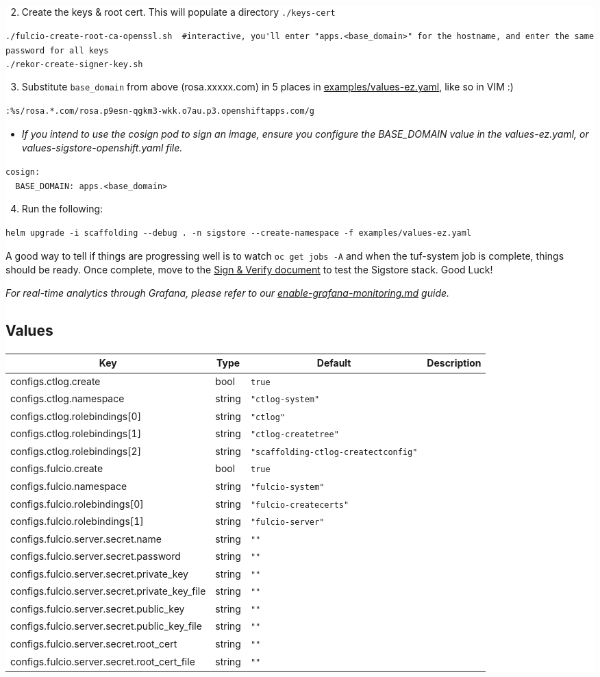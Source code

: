 2. Create the keys & root cert. This will populate a directory `./keys-cert`

```shell
./fulcio-create-root-ca-openssl.sh  #interactive, you'll enter "apps.<base_domain>" for the hostname, and enter the same password for all keys
./rekor-create-signer-key.sh
```

3. Substitute `base_domain` from above (rosa.xxxxx.com) in 5 places in [examples/values-ez.yaml](./examples/values-ez.yaml), like so in VIM :) 

```shell 
:%s/rosa.*.com/rosa.p9esn-qgkm3-wkk.o7au.p3.openshiftapps.com/g
```

* *If you intend to use the cosign pod to sign an image, ensure you configure the BASE_DOMAIN value in the values-ez.yaml, or values-sigstore-openshift.yaml file.*
```
cosign:
  BASE_DOMAIN: apps.<base_domain>
```

4.  Run the following:

```shell
helm upgrade -i scaffolding --debug . -n sigstore --create-namespace -f examples/values-ez.yaml
```

A good way to tell if things are progressing well is to watch `oc get jobs -A` and when the tuf-system job is complete, things should be ready.
Once complete, move to the [Sign & Verify document](./sign-verify.md) to test the Sigstore stack. 
Good Luck!

*For real-time analytics through Grafana, please refer to our [enable-grafana-monitoring.md](enable-grafana-monitoring.md) guide.*
## Values

| Key | Type | Default | Description |
|-----|------|---------|-------------|
| configs.ctlog.create | bool | `true` |  |
| configs.ctlog.namespace | string | `"ctlog-system"` |  |
| configs.ctlog.rolebindings[0] | string | `"ctlog"` |  |
| configs.ctlog.rolebindings[1] | string | `"ctlog-createtree"` |  |
| configs.ctlog.rolebindings[2] | string | `"scaffolding-ctlog-createctconfig"` |  |
| configs.fulcio.create | bool | `true` |  |
| configs.fulcio.namespace | string | `"fulcio-system"` |  |
| configs.fulcio.rolebindings[0] | string | `"fulcio-createcerts"` |  |
| configs.fulcio.rolebindings[1] | string | `"fulcio-server"` |  |
| configs.fulcio.server.secret.name | string | `""` |  |
| configs.fulcio.server.secret.password | string | `""` |  |
| configs.fulcio.server.secret.private_key | string | `""` |  |
| configs.fulcio.server.secret.private_key_file | string | `""` |  |
| configs.fulcio.server.secret.public_key | string | `""` |  |
| configs.fulcio.server.secret.public_key_file | string | `""` |  |
| configs.fulcio.server.secret.root_cert | string | `""` |  |
| configs.fulcio.server.secret.root_cert_file | string | `""` |  |